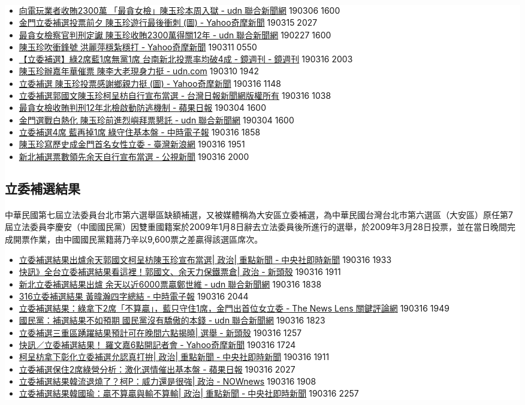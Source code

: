 - [向電玩業者收賄2300萬 「最貪女檢」陳玉珍本周入獄 - udn 聯合新聞網](https://udn.com/news/story/7321/3681280 "向電玩業者收賄2300萬 「最貪女檢」陳玉珍本周入獄 - udn 聯合新聞網") 190306 1600
- [金門立委補選投票前夕 陳玉珍遊行最後衝刺 (圖) - Yahoo奇摩新聞](https://tw.news.yahoo.com/%E9%87%91%E9%96%80%E7%AB%8B%E5%A7%94%E8%A3%9C%E9%81%B8%E6%8A%95%E7%A5%A8%E5%89%8D%E5%A4%95-%E9%99%B3%E7%8E%89%E7%8F%8D%E9%81%8A%E8%A1%8C%E6%9C%80%E5%BE%8C%E8%A1%9D%E5%88%BA-%E5%9C%96-122756874.html "金門立委補選投票前夕 陳玉珍遊行最後衝刺 (圖) - Yahoo奇摩新聞") 190315 2027
- [最貪女檢察官判刑定讞 陳玉珍收賄2300萬得關12年 - udn 聯合新聞網](https://udn.com/news/story/7321/3669115 "最貪女檢察官判刑定讞 陳玉珍收賄2300萬得關12年 - udn 聯合新聞網") 190227 1600
- [陳玉珍吹衝鋒號 洪麗萍穩紮穩打 - Yahoo奇摩新聞](https://tw.news.yahoo.com/%E9%99%B3%E7%8E%89%E7%8F%8D%E5%90%B9%E8%A1%9D%E9%8B%92%E8%99%9F-%E6%B4%AA%E9%BA%97%E8%90%8D%E7%A9%A9%E7%B4%AE%E7%A9%A9%E6%89%93-215005474.html "陳玉珍吹衝鋒號 洪麗萍穩紮穩打 - Yahoo奇摩新聞") 190311 0550
- [【立委補選】綠2席藍1席無黨1席 台南新北投票率均破4成 - 鏡週刊 - 鏡週刊](https://www.mirrormedia.mg/story/20190316inv006 "【立委補選】綠2席藍1席無黨1席 台南新北投票率均破4成 - 鏡週刊 - 鏡週刊") 190316 2003
- [陳玉珍辦嘉年華催票 陳李大老現身力挺 - udn.com](https://udn.com/news/story/7327/3689108 "陳玉珍辦嘉年華催票 陳李大老現身力挺 - udn.com") 190310 1942
- [立委補選 陳玉珍投票感謝鄉親力挺 (圖) - Yahoo奇摩新聞](https://tw.news.yahoo.com/%E7%AB%8B%E5%A7%94%E8%A3%9C%E9%81%B8-%E9%99%B3%E7%8E%89%E7%8F%8D%E6%8A%95%E7%A5%A8%E6%84%9F%E8%AC%9D%E9%84%89%E8%A6%AA%E5%8A%9B%E6%8C%BA-%E5%9C%96-034805015.html "立委補選 陳玉珍投票感謝鄉親力挺 (圖) - Yahoo奇摩新聞") 190316 1148
- [立委補選郭國文陳玉珍柯呈枋自行宣布當選 - 台灣日報新聞網版權所有](http://www.taiwandaily.net/%E7%AB%8B%E5%A7%94%E8%A3%9C%E9%81%B8-%E9%83%AD%E5%9C%8B%E6%96%87%E9%99%B3%E7%8E%89%E7%8F%8D%E6%9F%AF%E5%91%88%E6%9E%8B%E8%87%AA%E8%A1%8C%E5%AE%A3%E5%B8%83%E7%95%B6%E9%81%B8/ "立委補選郭國文陳玉珍柯呈枋自行宣布當選 - 台灣日報新聞網版權所有") 190316 1038
- [最貪女檢收賄判刑12年北檢啟動防逃機制 - 蘋果日報](https://tw.appledaily.com/new/realtime/20190304/1527093/ "最貪女檢收賄判刑12年北檢啟動防逃機制 - 蘋果日報") 190304 1600
- [金門選戰白熱化 陳玉珍前進烈嶼拜票懇託 - udn 聯合新聞網](https://udn.com/news/story/7327/3677250 "金門選戰白熱化 陳玉珍前進烈嶼拜票懇託 - udn 聯合新聞網") 190304 1600
- [立委補選4席 藍再掉1席 綠守住基本盤 - 中時電子報](https://www.chinatimes.com/realtimenews/20190316003281-260407 "立委補選4席 藍再掉1席 綠守住基本盤 - 中時電子報") 190316 1858
- [陳玉珍寫歷史成金門首名女性立委 - 臺灣新浪網](https://news.sina.com.tw/article/20190316/30495708.html "陳玉珍寫歷史成金門首名女性立委 - 臺灣新浪網") 190316 1951
- [新北補選票數領先余天自行宣布當選 - 公視新聞](https://news.pts.org.tw/article/425777 "新北補選票數領先余天自行宣布當選 - 公視新聞") 190316 2000

## 立委補選結果

中華民國第七屆立法委員台北市第六選舉區缺額補選，又被媒體稱為大安區立委補選，為中華民國台灣台北市第六選區（大安區）原任第7屆立法委員李慶安（中國國民黨）因雙重國籍案於2009年1月8日辭去立法委員後所進行的選舉，於2009年3月28日投票，並在當日晚間完成開票作業，由中國國民黨籍蔣乃辛以9,600票之差贏得該選區席次。
- [立委補選結果出爐余天郭國文柯呈枋陳玉珍宣布當選| 政治| 重點新聞 - 中央社即時新聞](https://www.cna.com.tw/news/firstnews/201903165003.aspx "立委補選結果出爐余天郭國文柯呈枋陳玉珍宣布當選| 政治| 重點新聞 - 中央社即時新聞") 190316 1933
- [快訊》全台立委補選結果看這裡！郭國文、余天力保鐵票倉| 政治 - 新頭殼](https://newtalk.tw/news/view/2019-03-16/220973 "快訊》全台立委補選結果看這裡！郭國文、余天力保鐵票倉| 政治 - 新頭殼") 190316 1911
- [新北立委補選結果出爐 余天以近6000票贏鄭世維 - udn 聯合新聞網](https://udn.com/news/story/6656/3701419 "新北立委補選結果出爐 余天以近6000票贏鄭世維 - udn 聯合新聞網") 190316 1838
- [316立委補選結果 黃暐瀚四字總結 - 中時電子報](https://www.chinatimes.com/realtimenews/20190316003550-260407 "316立委補選結果 黃暐瀚四字總結 - 中時電子報") 190316 2044
- [立委補選結果：綠拿下2席「不算贏」，藍只守住1席，金門出首位女立委 - The News Lens 關鍵評論網](https://www.thenewslens.com/article/115585 "立委補選結果：綠拿下2席「不算贏」，藍只守住1席，金門出首位女立委 - The News Lens 關鍵評論網") 190316 1949
- [國民黨：補選結果不如預期 國民黨沒有驕傲的本錢 - udn 聯合新聞網](https://udn.com/news/story/6656/3701407 "國民黨：補選結果不如預期 國民黨沒有驕傲的本錢 - udn 聯合新聞網") 190316 1823
- [立委補選三重區踴躍結果預計可在晚間六點揭曉| 選舉 - 新頭殼](https://newtalk.tw/news/view/2019-03-16/220794 "立委補選三重區踴躍結果預計可在晚間六點揭曉| 選舉 - 新頭殼") 190316 1257
- [快訊／立委補選結果！ 羅文嘉6點開記者會 - Yahoo奇摩新聞](https://tw.news.yahoo.com/%E5%BF%AB%E8%A8%8A-%E7%AB%8B%E5%A7%94%E8%A3%9C%E9%81%B8%E7%B5%90%E6%9E%9C-%E7%BE%85%E6%96%87%E5%98%896%E9%BB%9E%E9%96%8B%E8%A8%98%E8%80%85%E6%9C%83-092459208.html "快訊／立委補選結果！ 羅文嘉6點開記者會 - Yahoo奇摩新聞") 190316 1724
- [柯呈枋拿下彰化立委補選允認真打拚| 政治| 重點新聞 - 中央社即時新聞](https://www.cna.com.tw/news/firstnews/201903160184.aspx "柯呈枋拿下彰化立委補選允認真打拚| 政治| 重點新聞 - 中央社即時新聞") 190316 1911
- [立委補選保住2席綠營分析：激化選情催出基本盤 - 蘋果日報](https://tw.appledaily.com/new/realtime/20190316/1534577/ "立委補選保住2席綠營分析：激化選情催出基本盤 - 蘋果日報") 190316 2027
- [立委補選結果韓流退燒了？柯P：威力還是很強| 政治 - NOWnews](https://www.nownews.com/news/20190316/3275075/ "立委補選結果韓流退燒了？柯P：威力還是很強| 政治 - NOWnews") 190316 1908
- [立委補選結果韓國瑜：贏不算贏與輸不算輸| 政治| 重點新聞 - 中央社即時新聞](https://www.cna.com.tw/news/firstnews/201903160235.aspx "立委補選結果韓國瑜：贏不算贏與輸不算輸| 政治| 重點新聞 - 中央社即時新聞") 190316 2257